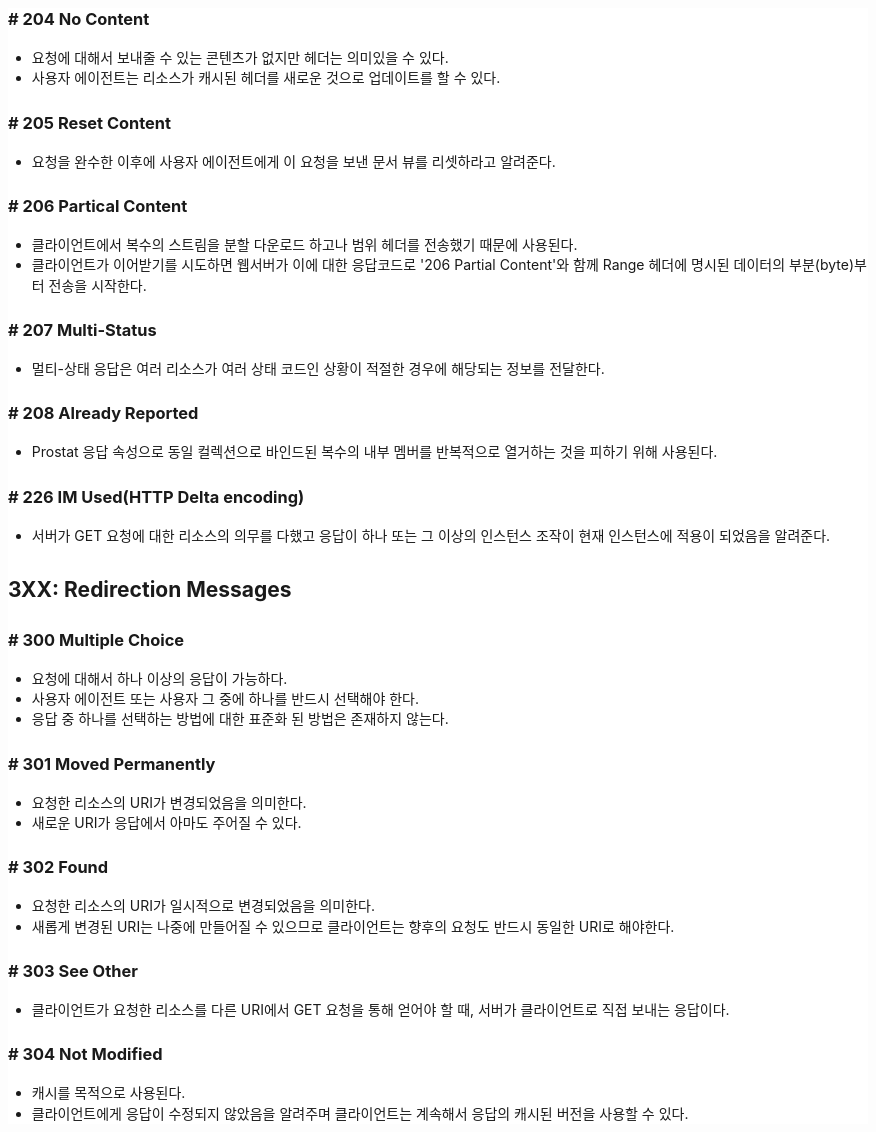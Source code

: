 ### # 204 No Content

- 요청에 대해서 보내줄 수 있는 콘텐츠가 없지만 헤더는 의미있을 수 있다.
- 사용자 에이전트는 리소스가 캐시된 헤더를 새로운 것으로 업데이트를 할 수 있다.

### # 205 Reset Content

- 요청을 완수한 이후에 사용자 에이전트에게 이 요청을 보낸 문서 뷰를 리셋하라고 알려준다.

### # 206 Partical Content

- 클라이언트에서 복수의 스트림을 분할 다운로드 하고나 범위 헤더를 전송했기 때문에 사용된다.
- 클라이언트가 이어받기를 시도하면 웹서버가 이에 대한 응답코드로 '206 Partial Content'와 함께 Range 헤더에 명시된 데이터의 부분(byte)부터 전송을 시작한다.

### # 207 Multi-Status

- 멀티-상태 응답은 여러 리소스가 여러 상태 코드인 상황이 적절한 경우에 해당되는 정보를 전달한다.

### # 208 Already Reported

- Prostat 응답 속성으로 동일 컬렉션으로 바인드된 복수의 내부 멤버를 반복적으로 열거하는 것을 피하기 위해 사용된다.

### # 226 IM Used(HTTP Delta encoding)

- 서버가 GET 요청에 대한 리소스의 의무를 다했고 응답이 하나 또는 그 이상의 인스턴스 조작이 현재 인스턴스에 적용이 되었음을 알려준다.

## 3XX: Redirection Messages

### # 300 Multiple Choice

- 요청에 대해서 하나 이상의 응답이 가능하다.
- 사용자 에이전트 또는 사용자 그 중에 하나를 반드시 선택해야 한다.
- 응답 중 하나를 선택하는 방법에 대한 표준화 된 방법은 존재하지 않는다.

### # 301 Moved Permanently

- 요청한 리소스의 URI가 변경되었음을 의미한다.
- 새로운 URI가 응답에서 아마도 주어질 수 있다.

### # 302 Found

- 요청한 리소스의 URI가 일시적으로 변경되었음을 의미한다.
- 새롭게 변경된 URI는 나중에 만들어질 수 있으므로 클라이언트는 향후의 요청도 반드시 동일한 URI로 해야한다.

### # 303 See Other

- 클라이언트가 요청한 리소스를 다른 URI에서 GET 요청을 통해 얻어야 할 때, 서버가 클라이언트로 직접 보내는 응답이다.

### # 304 Not Modified

- 캐시를 목적으로 사용된다.
- 클라이언트에게 응답이 수정되지 않았음을 알려주며 클라이언트는 계속해서 응답의 캐시된 버전을 사용할 수 있다.

